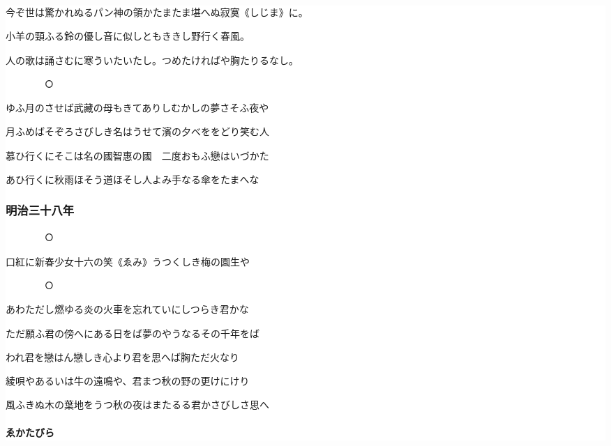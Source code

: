 
今ぞ世は驚かれぬるパン神の領かたまたま堪へぬ寂寞《しじま》に。



小羊の頸ふる鈴の優し音に似しともききし野行く春風。



人の歌は誦さむに寒ういたいたし。つめたければや胸たりるなし。



　　　　○



ゆふ月のさせば武藏の母もきてありしむかしの夢さそふ夜や



月ふめばそぞろさびしき名はうせて濱の夕べををどり笑む人



慕ひ行くにそこは名の國智惠の國　二度おもふ戀はいづかた



あひ行くに秋雨ほそう道ほそし人よみ手なる傘をたまへな





### 明治三十八年






　　　　○



口紅に新春少女十六の笑《ゑみ》うつくしき梅の園生や



　　　　○



あわただし燃ゆる炎の火車を忘れていにしつらき君かな



ただ願ふ君の傍へにある日をば夢のやうなるその千年をば



われ君を戀はん戀しき心より君を思へば胸ただ火なり



綾唄やあるいは牛の遠鳴や、君まつ秋の野の更けにけり



風ふきぬ木の葉地をうつ秋の夜はまたるる君かさびしさ思へ



#### ゑかたびら

